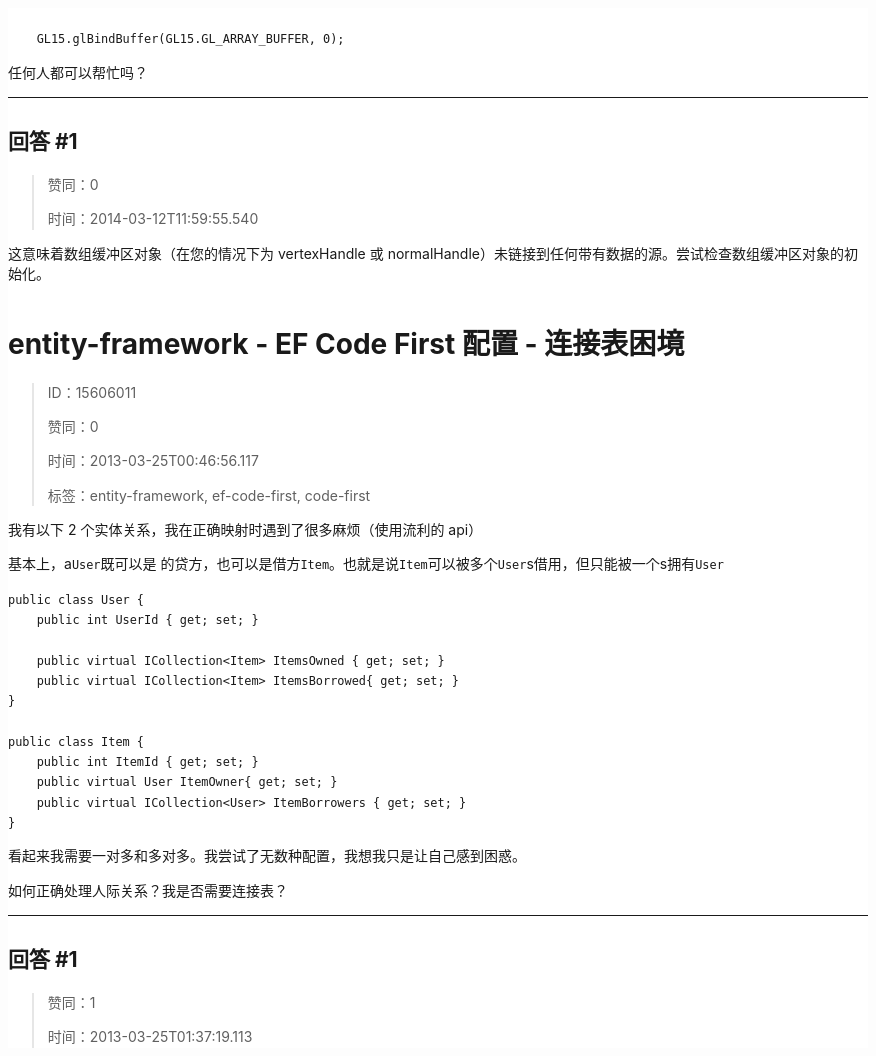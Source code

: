 ```

    GL15.glBindBuffer(GL15.GL_ARRAY_BUFFER, 0); 
```

任何人都可以帮忙吗？

* * *

## 回答 #1

> 赞同：0
> 
> 时间：2014-03-12T11:59:55.540

这意味着数组缓冲区对象（在您的情况下为 vertexHandle 或 normalHandle）未链接到任何带有数据的源。尝试检查数组缓冲区对象的初始化。

# entity-framework - EF Code First 配置 - 连接表困境

> ID：15606011
> 
> 赞同：0
> 
> 时间：2013-03-25T00:46:56.117
> 
> 标签：entity-framework, ef-code-first, code-first

我有以下 2 个实体关系，我在正确映射时遇到了很多麻烦（使用流利的 api）

基本上，a`User`既可以是 的贷方，也可以是借方`Item`。也就是说`Item`可以被多个`User`s借用，但只能被一个s拥有`User`

```
public class User {
    public int UserId { get; set; }

    public virtual ICollection<Item> ItemsOwned { get; set; }
    public virtual ICollection<Item> ItemsBorrowed{ get; set; } 
}

public class Item {
    public int ItemId { get; set; }
    public virtual User ItemOwner{ get; set; } 
    public virtual ICollection<User> ItemBorrowers { get; set; }
} 
```

看起来我需要一对多和多对多。我尝试了无数种配置，我想我只是让自己感到困惑。

如何正确处理人际关系？我是否需要连接表？

* * *

## 回答 #1

> 赞同：1
> 
> 时间：2013-03-25T01:37:19.113
